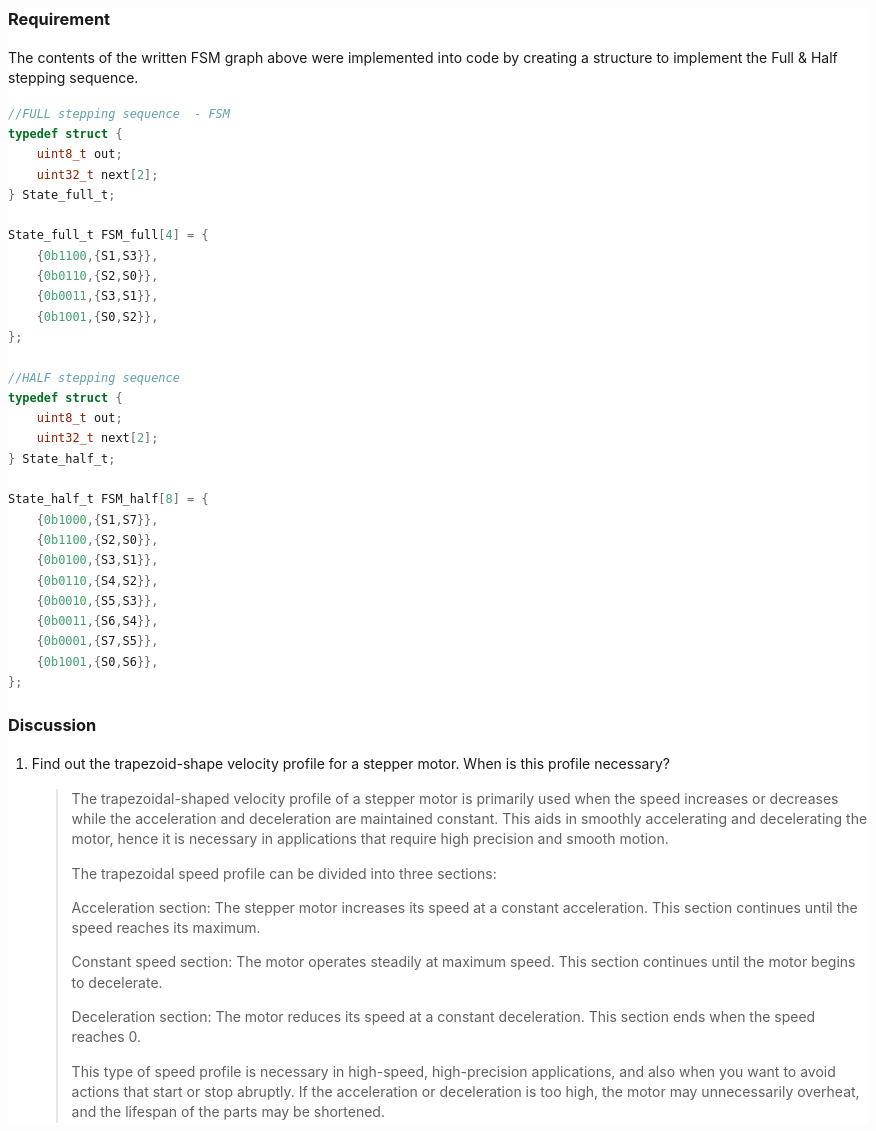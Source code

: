 

### Requirement

 The contents of the written FSM graph above were implemented into code by creating a structure to implement the Full & Half stepping sequence.

```c
//FULL stepping sequence  - FSM
typedef struct {
	uint8_t out;
  	uint32_t next[2];
} State_full_t;

State_full_t FSM_full[4] = {  
 	{0b1100,{S1,S3}}, 
 	{0b0110,{S2,S0}},
 	{0b0011,{S3,S1}},
 	{0b1001,{S0,S2}},
};

//HALF stepping sequence
typedef struct {
	uint8_t out;
  	uint32_t next[2];
} State_half_t;

State_half_t FSM_half[8] = { 
 	{0b1000,{S1,S7}},
	{0b1100,{S2,S0}},
	{0b0100,{S3,S1}},
	{0b0110,{S4,S2}},
	{0b0010,{S5,S3}},
	{0b0011,{S6,S4}},
	{0b0001,{S7,S5}},
	{0b1001,{S0,S6}},
};
```



### Discussion

1. Find out the trapezoid-shape velocity profile for a stepper motor. When is this profile necessary?

   >  The trapezoidal-shaped velocity profile of a stepper motor is primarily used when the speed increases or decreases while the acceleration and deceleration are maintained constant. This aids in smoothly accelerating and decelerating the motor, hence it is necessary in applications that require high precision and smooth motion.
   >
   > The trapezoidal speed profile can be divided into three sections:
   >
   > Acceleration section: The stepper motor increases its speed at a constant acceleration. This section continues until the speed reaches its maximum. 
   >
   > Constant speed section: The motor operates steadily at maximum speed. This section continues until the motor begins to decelerate. 
   >
   > Deceleration section: The motor reduces its speed at a constant deceleration. This section ends when the speed reaches 0. 
   >
   > This type of speed profile is necessary in high-speed, high-precision applications, and also when you want to avoid actions that start or stop abruptly. If the acceleration or deceleration is too high, the motor may unnecessarily overheat, and the lifespan of the parts may be shortened.
